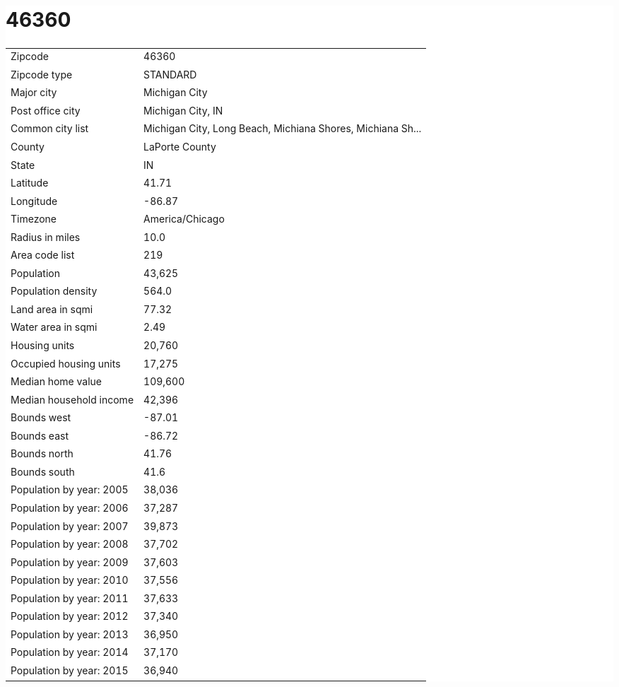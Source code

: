 46360
=====
|||
|--|--|
|Zipcode|46360|
|Zipcode type|STANDARD|
|Major city|Michigan City|
|Post office city|Michigan City, IN|
|Common city list|Michigan City, Long Beach, Michiana Shores, Michiana Sh...|
|County|LaPorte County|
|State|IN|
|Latitude|41.71|
|Longitude|-86.87|
|Timezone|America/Chicago|
|Radius in miles|10.0|
|Area code list|219|
|Population|43,625|
|Population density|564.0|
|Land area in sqmi|77.32|
|Water area in sqmi|2.49|
|Housing units|20,760|
|Occupied housing units|17,275|
|Median home value|109,600|
|Median household income|42,396|
|Bounds west|-87.01|
|Bounds east|-86.72|
|Bounds north|41.76|
|Bounds south|41.6|
|Population by year: 2005|38,036|
|Population by year: 2006|37,287|
|Population by year: 2007|39,873|
|Population by year: 2008|37,702|
|Population by year: 2009|37,603|
|Population by year: 2010|37,556|
|Population by year: 2011|37,633|
|Population by year: 2012|37,340|
|Population by year: 2013|36,950|
|Population by year: 2014|37,170|
|Population by year: 2015|36,940|